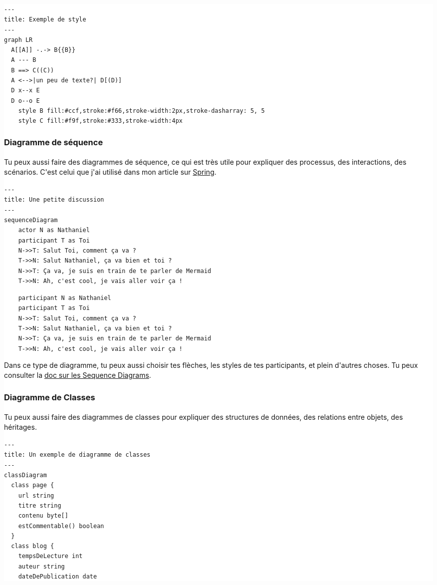 ```text title="Le code pour ce diagramme de flux 'Exemple de style'"
---
title: Exemple de style
---
graph LR
  A[[A]] -.-> B{{B}}
  A --- B
  B ==> C((C))
  A <-->|un peu de texte?| D[(D)]
  D x--x E
  D o--o E
    style B fill:#ccf,stroke:#f66,stroke-width:2px,stroke-dasharray: 5, 5
    style C fill:#f9f,stroke:#333,stroke-width:4px
```

### Diagramme de séquence

Tu peux aussi faire des diagrammes de séquence, ce qui est très utile pour expliquer des processus, des interactions, des scénarios. C'est celui que j'ai utilisé dans mon article sur [Spring](../03/2024-03-01.continue_spring.md#le-processus-dune-action-initialisée-par-le-client).

```mermaid
---
title: Une petite discussion
---
sequenceDiagram
    actor N as Nathaniel
    participant T as Toi
    N->>T: Salut Toi, comment ça va ?
    T->>N: Salut Nathaniel, ça va bien et toi ?
    N->>T: Ça va, je suis en train de te parler de Mermaid
    T->>N: Ah, c'est cool, je vais aller voir ça !
```

```text title="Le code pour ce diagramme de séquence 'Une petite discussion'"
    participant N as Nathaniel
    participant T as Toi
    N->>T: Salut Toi, comment ça va ?
    T->>N: Salut Nathaniel, ça va bien et toi ?
    N->>T: Ça va, je suis en train de te parler de Mermaid
    T->>N: Ah, c'est cool, je vais aller voir ça !
```

Dans ce type de diagramme, tu peux aussi choisir tes flèches, les styles de tes participants, et plein d'autres choses. Tu peux consulter la [doc sur les Sequence Diagrams](https://mermaid.js.org/syntax/sequenceDiagram.html). 

### Diagramme de Classes

Tu peux aussi faire des diagrammes de classes pour expliquer des structures de données, des relations entre objets, des héritages. 

```mermaid
---
title: Un exemple de diagramme de classes
---
classDiagram
  class page {
    url string
    titre string
    contenu byte[]
    estCommentable() boolean
  }
  class blog {
    tempsDeLecture int
    auteur string
    dateDePublication date
```